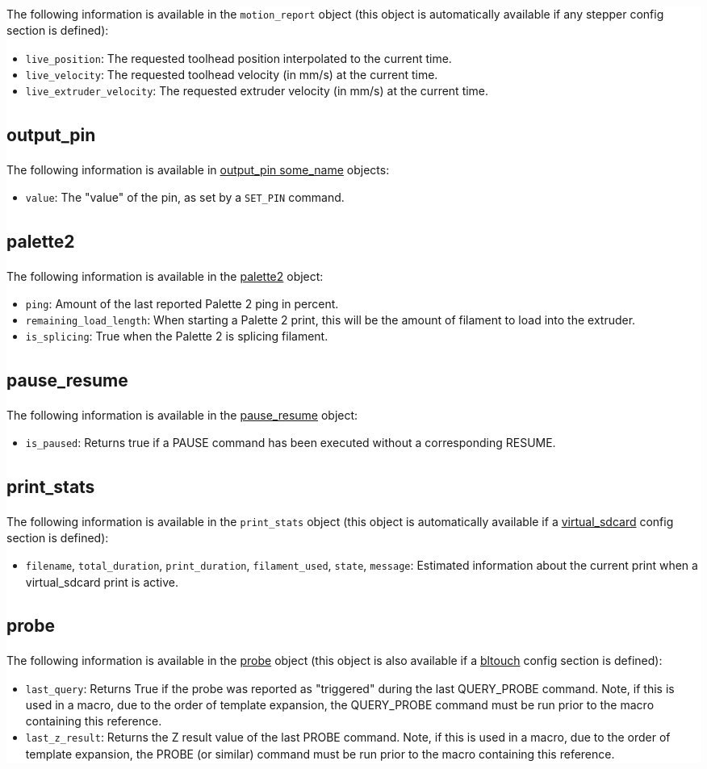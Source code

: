 The following information is available in the `motion_report` object
(this object is automatically available if any stepper config section
is defined):
- `live_position`: The requested toolhead position interpolated to the
  current time.
- `live_velocity`: The requested toolhead velocity (in mm/s) at the
  current time.
- `live_extruder_velocity`: The requested extruder velocity (in mm/s)
  at the current time.

## output_pin

The following information is available in
[output_pin some_name](Config_Reference.md#output_pin) objects:
- `value`: The "value" of the pin, as set by a `SET_PIN` command.

## palette2

The following information is available in the
[palette2](Config_Reference.md#palette2) object:
- `ping`: Amount of the last reported Palette 2 ping in percent.
- `remaining_load_length`: When starting a Palette 2 print, this will
  be the amount of filament to load into the extruder.
- `is_splicing`: True when the Palette 2 is splicing filament.

## pause_resume

The following information is available in the
[pause_resume](Config_Reference.md#pause_resume) object:
- `is_paused`: Returns true if a PAUSE command has been executed
  without a corresponding RESUME.

## print_stats

The following information is available in the `print_stats` object
(this object is automatically available if a
[virtual_sdcard](Config_Reference.md#virtual_sdcard) config section is
defined):
- `filename`, `total_duration`, `print_duration`, `filament_used`,
  `state`, `message`: Estimated information about the current print
  when a virtual_sdcard print is active.

## probe

The following information is available in the
[probe](Config_Reference.md#probe) object (this object is also
available if a [bltouch](Config_Reference.md#bltouch) config section
is defined):
- `last_query`: Returns True if the probe was reported as "triggered"
  during the last QUERY_PROBE command. Note, if this is used in a
  macro, due to the order of template expansion, the QUERY_PROBE
  command must be run prior to the macro containing this reference.
- `last_z_result`: Returns the Z result value of the last PROBE
  command. Note, if this is used in a macro, due to the order of
  template expansion, the PROBE (or similar) command must be run prior
  to the macro containing this reference.
